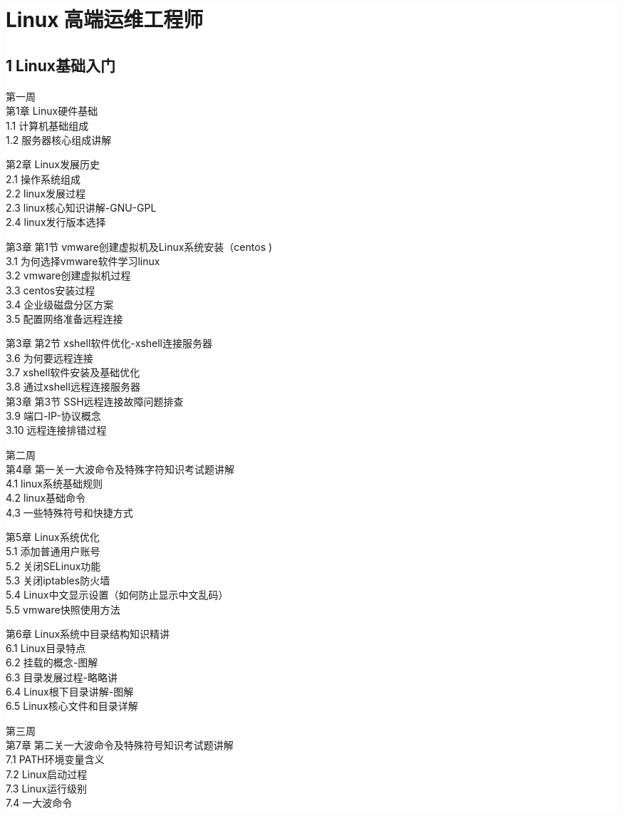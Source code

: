 # Linux 高端运维工程师
## 1 Linux基础入门
第一周  
第1章 Linux硬件基础  
1.1	计算机基础组成  
1.2	服务器核心组成讲解  
  
第2章 Linux发展历史  
2.1	操作系统组成  
2.2	linux发展过程  
2.3	linux核心知识讲解-GNU-GPL  
2.4	linux发行版本选择  
  
第3章 第1节 vmware创建虚拟机及Linux系统安装（centos )  
3.1	为何选择vmware软件学习linux  
3.2	vmware创建虚拟机过程  
3.3	centos安装过程  
3.4	企业级磁盘分区方案  
3.5	配置网络准备远程连接  
  
第3章 第2节 xshell软件优化-xshell连接服务器  
3.6	为何要远程连接  
3.7	xshell软件安装及基础优化  
3.8	通过xshell远程连接服务器  
第3章 第3节 SSH远程连接故障问题排查  
3.9	端口-IP-协议概念  
3.10 远程连接排错过程  
  
第二周  
第4章 第一关一大波命令及特殊字符知识考试题讲解  
4.1	linux系统基础规则  
4.2	linux基础命令  
4.3	一些特殊符号和快捷方式  
  
第5章 Linux系统优化  
5.1	添加普通用户账号   
5.2	关闭SELinux功能   
5.3	关闭iptables防火墙  
5.4	Linux中文显示设置（如何防止显示中文乱码）   
5.5	vmware快照使用方法   
  
第6章 Linux系统中目录结构知识精讲  
6.1	Linux目录特点  
6.2	挂载的概念-图解  
6.3	目录发展过程-略略讲  
6.4	Linux根下目录讲解-图解  
6.5	Linux核心文件和目录详解  
  
第三周  
第7章 第二关一大波命令及特殊符号知识考试题讲解  
7.1	PATH环境变量含义  
7.2	Linux启动过程  
7.3	Linux运行级别  
7.4	一大波命令  
  